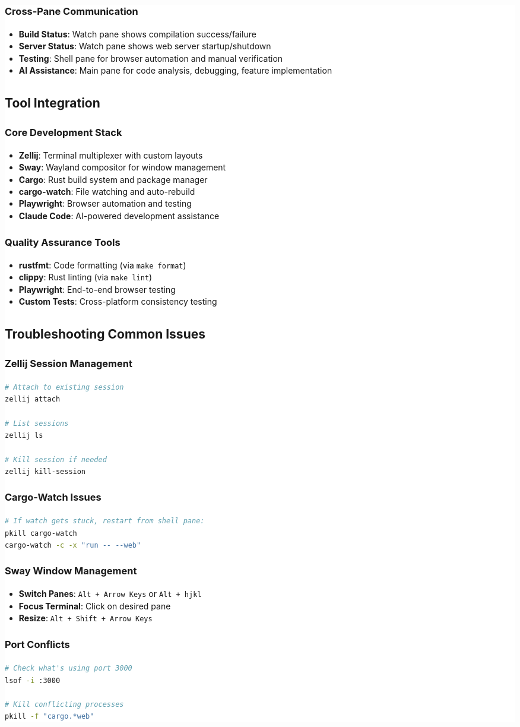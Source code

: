 ### Cross-Pane Communication
- **Build Status**: Watch pane shows compilation success/failure
- **Server Status**: Watch pane shows web server startup/shutdown
- **Testing**: Shell pane for browser automation and manual verification
- **AI Assistance**: Main pane for code analysis, debugging, feature implementation

## Tool Integration

### Core Development Stack
- **Zellij**: Terminal multiplexer with custom layouts
- **Sway**: Wayland compositor for window management
- **Cargo**: Rust build system and package manager
- **cargo-watch**: File watching and auto-rebuild
- **Playwright**: Browser automation and testing
- **Claude Code**: AI-powered development assistance

### Quality Assurance Tools
- **rustfmt**: Code formatting (via `make format`)
- **clippy**: Rust linting (via `make lint`) 
- **Playwright**: End-to-end browser testing
- **Custom Tests**: Cross-platform consistency testing

## Troubleshooting Common Issues

### Zellij Session Management
```bash
# Attach to existing session
zellij attach

# List sessions
zellij ls

# Kill session if needed
zellij kill-session
```

### Cargo-Watch Issues
```bash
# If watch gets stuck, restart from shell pane:
pkill cargo-watch
cargo-watch -c -x "run -- --web"
```

### Sway Window Management
- **Switch Panes**: `Alt + Arrow Keys` or `Alt + hjkl`
- **Focus Terminal**: Click on desired pane
- **Resize**: `Alt + Shift + Arrow Keys`

### Port Conflicts
```bash
# Check what's using port 3000
lsof -i :3000

# Kill conflicting processes
pkill -f "cargo.*web"
```
